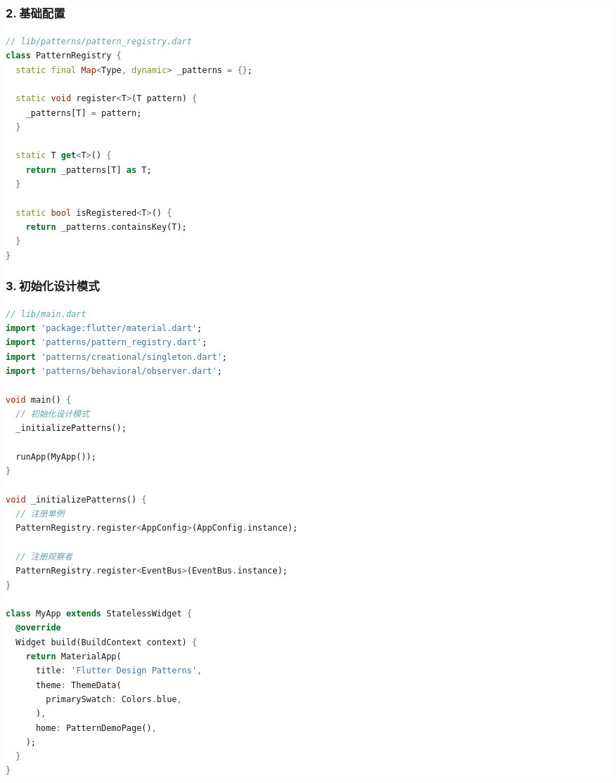 ### 2. 基础配置

```dart
// lib/patterns/pattern_registry.dart
class PatternRegistry {
  static final Map<Type, dynamic> _patterns = {};

  static void register<T>(T pattern) {
    _patterns[T] = pattern;
  }

  static T get<T>() {
    return _patterns[T] as T;
  }

  static bool isRegistered<T>() {
    return _patterns.containsKey(T);
  }
}
```

### 3. 初始化设计模式

```dart
// lib/main.dart
import 'package:flutter/material.dart';
import 'patterns/pattern_registry.dart';
import 'patterns/creational/singleton.dart';
import 'patterns/behavioral/observer.dart';

void main() {
  // 初始化设计模式
  _initializePatterns();

  runApp(MyApp());
}

void _initializePatterns() {
  // 注册单例
  PatternRegistry.register<AppConfig>(AppConfig.instance);

  // 注册观察者
  PatternRegistry.register<EventBus>(EventBus.instance);
}

class MyApp extends StatelessWidget {
  @override
  Widget build(BuildContext context) {
    return MaterialApp(
      title: 'Flutter Design Patterns',
      theme: ThemeData(
        primarySwatch: Colors.blue,
      ),
      home: PatternDemoPage(),
    );
  }
}
```
